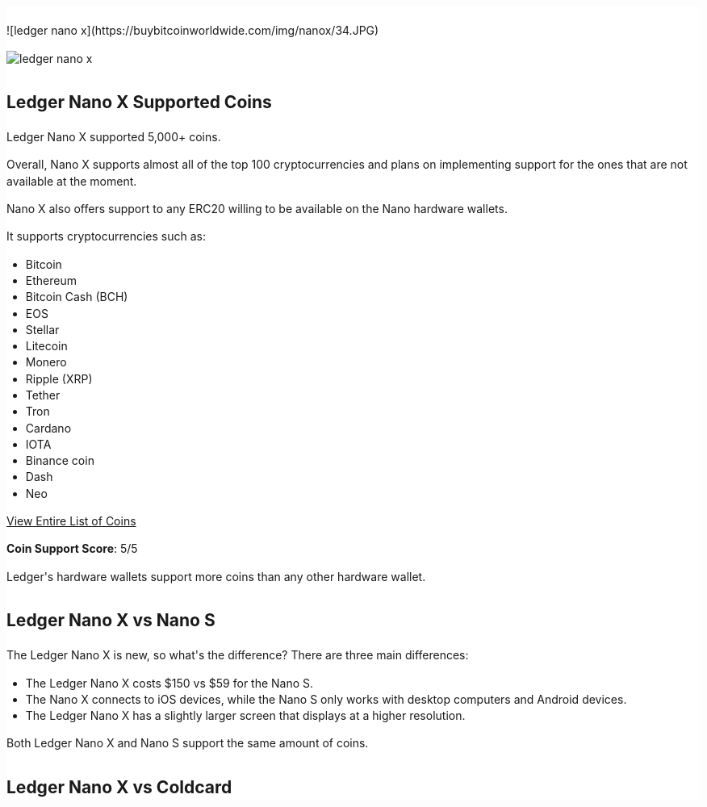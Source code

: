 <br>
![ledger nano x](https://buybitcoinworldwide.com/img/nanox/34.JPG)

![ledger nano x](https://buybitcoinworldwide.com/img/nanox/37.JPG)
<br>

## Ledger Nano X Supported Coins

Ledger Nano X supported 5,000+ coins.

Overall, Nano X supports almost all of the top 100 cryptocurrencies and plans on implementing support for the ones that are not available at the moment. 

Nano X also offers support to any ERC20 willing to be available on the Nano hardware wallets.

It supports cryptocurrencies such as:

* Bitcoin
* Ethereum
* Bitcoin Cash (BCH)
* EOS
* Stellar
* Litecoin
* Monero
* Ripple (XRP)
* Tether
* Tron
* Cardano
* IOTA
* Binance coin
* Dash
* Neo
  
<a type="button" href="https://ledger.pxf.io/3emX2A" rel="nofollow" target="_blank" class="btn exchange-btn-top btn-success"><i class="fa fa-bitcoin"></i> View Entire List of Coins</a>
<br>

**Coin Support Score**: 5/5

Ledger's hardware wallets support more coins than any other hardware wallet. 

## Ledger Nano X vs Nano S

The Ledger Nano X is new, so what's the difference? There are three main differences: 

* The Ledger Nano X costs $150 vs $59 for the Nano S.
* The Nano X connects to iOS devices, while the Nano S only works with desktop computers and Android devices.
* The Ledger Nano X has a slightly larger screen that displays at a higher resolution. 

Both Ledger Nano X and Nano S support the same amount of coins. 

## Ledger Nano X vs Coldcard
